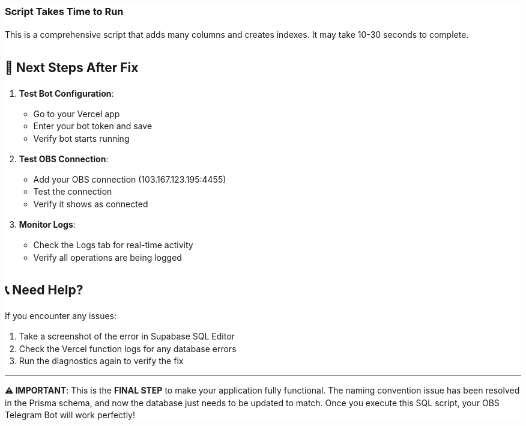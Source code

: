 ### Script Takes Time to Run
This is a comprehensive script that adds many columns and creates indexes. It may take 10-30 seconds to complete.

## 🚀 Next Steps After Fix

1. **Test Bot Configuration**: 
   - Go to your Vercel app
   - Enter your bot token and save
   - Verify bot starts running

2. **Test OBS Connection**:
   - Add your OBS connection (103.167.123.195:4455)
   - Test the connection
   - Verify it shows as connected

3. **Monitor Logs**:
   - Check the Logs tab for real-time activity
   - Verify all operations are being logged

## 📞 Need Help?

If you encounter any issues:
1. Take a screenshot of the error in Supabase SQL Editor
2. Check the Vercel function logs for any database errors
3. Run the diagnostics again to verify the fix

---

**⚠️ IMPORTANT**: This is the **FINAL STEP** to make your application fully functional. The naming convention issue has been resolved in the Prisma schema, and now the database just needs to be updated to match. Once you execute this SQL script, your OBS Telegram Bot will work perfectly!